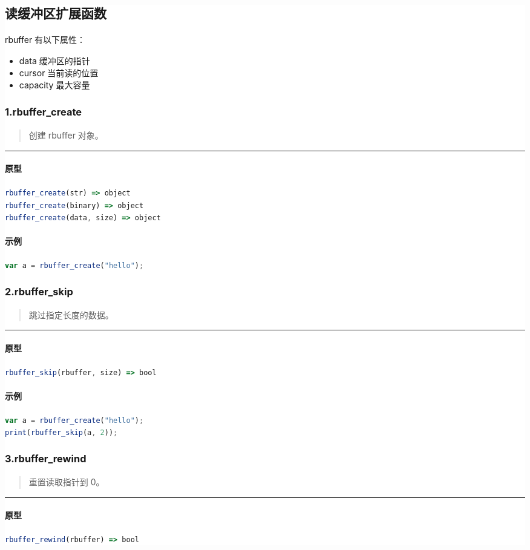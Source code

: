 ## 读缓冲区扩展函数

rbuffer 有以下属性：

* data 缓冲区的指针
* cursor 当前读的位置
* capacity 最大容量

### 1.rbuffer\_create

> 创建 rbuffer 对象。
----------------------------

#### 原型

```js
rbuffer_create(str) => object
rbuffer_create(binary) => object
rbuffer_create(data, size) => object
```

#### 示例

```js
var a = rbuffer_create("hello");
```

### 2.rbuffer\_skip

> 跳过指定长度的数据。
----------------------------

#### 原型

```js
rbuffer_skip(rbuffer, size) => bool
```

#### 示例

```js
var a = rbuffer_create("hello");
print(rbuffer_skip(a, 2));
```

### 3.rbuffer\_rewind

> 重置读取指针到 0。
----------------------------

#### 原型

```js
rbuffer_rewind(rbuffer) => bool
```
